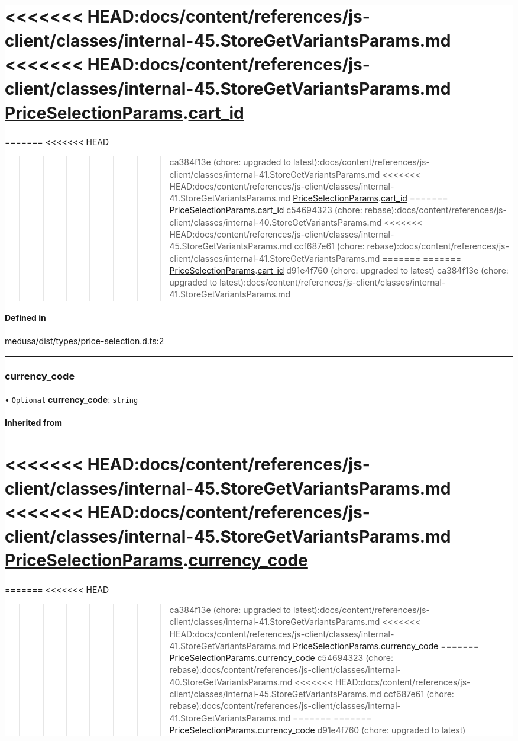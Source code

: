 <<<<<<< HEAD:docs/content/references/js-client/classes/internal-45.StoreGetVariantsParams.md
<<<<<<< HEAD:docs/content/references/js-client/classes/internal-45.StoreGetVariantsParams.md
[PriceSelectionParams](internal-33.PriceSelectionParams.md).[cart_id](internal-33.PriceSelectionParams.md#cart_id)
=======
=======
<<<<<<< HEAD
>>>>>>> ca384f13e (chore: upgraded to latest):docs/content/references/js-client/classes/internal-41.StoreGetVariantsParams.md
<<<<<<< HEAD:docs/content/references/js-client/classes/internal-41.StoreGetVariantsParams.md
[PriceSelectionParams](internal-30.PriceSelectionParams.md).[cart_id](internal-30.PriceSelectionParams.md#cart_id)
=======
[PriceSelectionParams](internal-40.PriceSelectionParams.md).[cart_id](internal-40.PriceSelectionParams.md#cart_id)
>>>>>>> c54694323 (chore: rebase):docs/content/references/js-client/classes/internal-40.StoreGetVariantsParams.md
<<<<<<< HEAD:docs/content/references/js-client/classes/internal-45.StoreGetVariantsParams.md
>>>>>>> ccf687e61 (chore: rebase):docs/content/references/js-client/classes/internal-41.StoreGetVariantsParams.md
=======
=======
[PriceSelectionParams](internal-30.PriceSelectionParams.md).[cart_id](internal-30.PriceSelectionParams.md#cart_id)
>>>>>>> d91e4f760 (chore: upgraded to latest)
>>>>>>> ca384f13e (chore: upgraded to latest):docs/content/references/js-client/classes/internal-41.StoreGetVariantsParams.md

#### Defined in

medusa/dist/types/price-selection.d.ts:2

___

### currency\_code

• `Optional` **currency\_code**: `string`

#### Inherited from

<<<<<<< HEAD:docs/content/references/js-client/classes/internal-45.StoreGetVariantsParams.md
<<<<<<< HEAD:docs/content/references/js-client/classes/internal-45.StoreGetVariantsParams.md
[PriceSelectionParams](internal-33.PriceSelectionParams.md).[currency_code](internal-33.PriceSelectionParams.md#currency_code)
=======
=======
<<<<<<< HEAD
>>>>>>> ca384f13e (chore: upgraded to latest):docs/content/references/js-client/classes/internal-41.StoreGetVariantsParams.md
<<<<<<< HEAD:docs/content/references/js-client/classes/internal-41.StoreGetVariantsParams.md
[PriceSelectionParams](internal-30.PriceSelectionParams.md).[currency_code](internal-30.PriceSelectionParams.md#currency_code)
=======
[PriceSelectionParams](internal-40.PriceSelectionParams.md).[currency_code](internal-40.PriceSelectionParams.md#currency_code)
>>>>>>> c54694323 (chore: rebase):docs/content/references/js-client/classes/internal-40.StoreGetVariantsParams.md
<<<<<<< HEAD:docs/content/references/js-client/classes/internal-45.StoreGetVariantsParams.md
>>>>>>> ccf687e61 (chore: rebase):docs/content/references/js-client/classes/internal-41.StoreGetVariantsParams.md
=======
=======
[PriceSelectionParams](internal-30.PriceSelectionParams.md).[currency_code](internal-30.PriceSelectionParams.md#currency_code)
>>>>>>> d91e4f760 (chore: upgraded to latest)